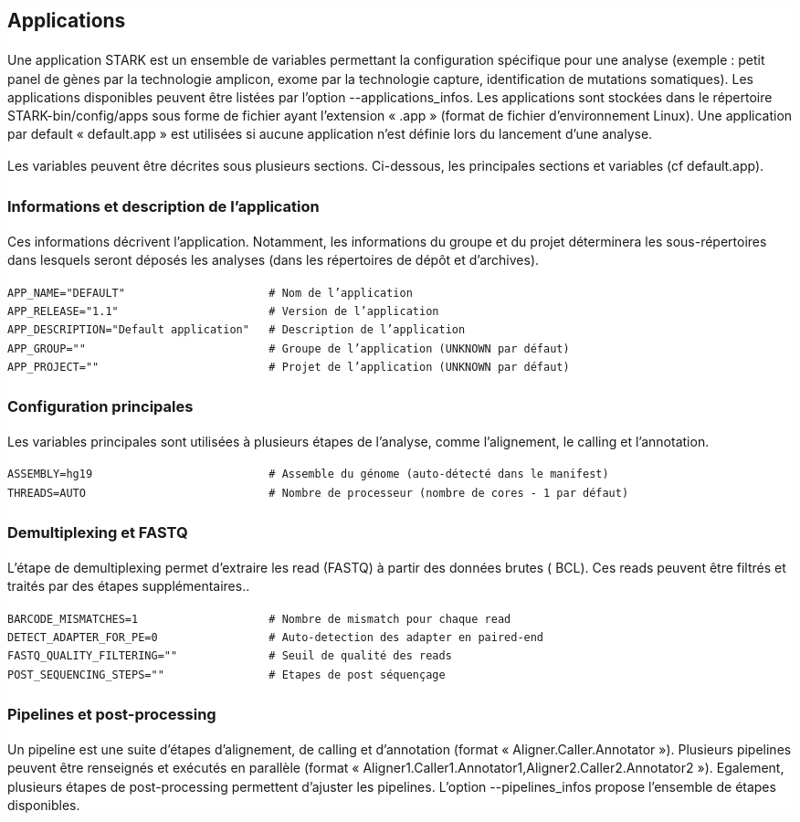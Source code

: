 
## Applications

Une application STARK est un ensemble de variables permettant la configuration spécifique pour une analyse (exemple : petit panel de gènes par la technologie amplicon, exome par la technologie capture, identification de mutations somatiques). Les applications disponibles peuvent être listées par l’option --applications_infos. Les applications sont stockées dans le répertoire STARK-bin/config/apps sous forme de fichier ayant l’extension « .app » (format de fichier d’environnement Linux). Une application par default « default.app » est utilisées si aucune application n’est définie lors du lancement d’une analyse.

Les variables peuvent être décrites sous plusieurs sections. Ci-dessous, les principales sections et variables (cf default.app).

### Informations et description de l’application

Ces informations décrivent l’application. Notamment, les informations du groupe et du projet déterminera les sous-répertoires dans lesquels seront déposés les analyses (dans les répertoires de dépôt et d’archives).

```
APP_NAME="DEFAULT"                      # Nom de l’application
APP_RELEASE="1.1"                       # Version de l’application
APP_DESCRIPTION="Default application"   # Description de l’application
APP_GROUP=""                            # Groupe de l’application (UNKNOWN par défaut)
APP_PROJECT=""                          # Projet de l’application (UNKNOWN par défaut)
```

### Configuration principales

Les variables principales sont utilisées à plusieurs étapes de l’analyse, comme l’alignement, le calling et l’annotation.

```
ASSEMBLY=hg19                           # Assemble du génome (auto-détecté dans le manifest)
THREADS=AUTO                            # Nombre de processeur (nombre de cores - 1 par défaut)
```

### Demultiplexing et FASTQ

L’étape de demultiplexing permet d’extraire les read (FASTQ) à partir des données brutes ( BCL). Ces reads peuvent être filtrés et traités par des étapes supplémentaires..

```
BARCODE_MISMATCHES=1                    # Nombre de mismatch pour chaque read
DETECT_ADAPTER_FOR_PE=0                 # Auto-detection des adapter en paired-end
FASTQ_QUALITY_FILTERING=""              # Seuil de qualité des reads
POST_SEQUENCING_STEPS=""                # Etapes de post séquençage
```

### Pipelines et post-processing

Un pipeline est une suite d’étapes d’alignement, de calling et d’annotation (format « Aligner.Caller.Annotator »). Plusieurs pipelines peuvent être renseignés et exécutés en parallèle (format « Aligner1.Caller1.Annotator1,Aligner2.Caller2.Annotator2 »). Egalement, plusieurs étapes de post-processing permettent d’ajuster les pipelines. L’option --pipelines_infos propose l’ensemble de étapes disponibles.
